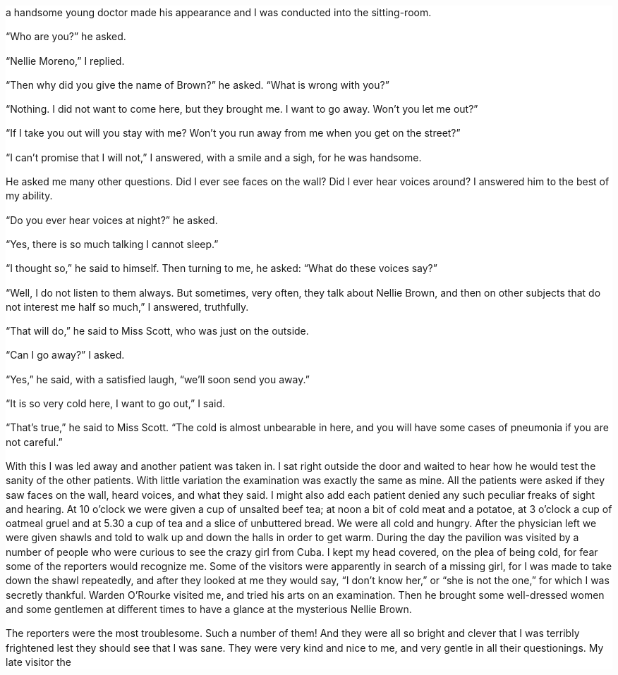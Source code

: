 a handsome young doctor made his appearance and I was
conducted into the sitting-room.</p>
<p class="c010">“Who are you?” he asked.</p>
<p class="c010">“Nellie Moreno,” I replied.</p>
<p class="c010">“Then why did you give the name of Brown?” he
asked. “What is wrong with you?”</p>
<p class="c010">“Nothing. I did not want to come here, but they
brought me. I want to go away. Won’t you let me
out?”</p>
<p class="c010">“If I take you out will you stay with me? Won’t you
run away from me when you get on the street?”</p>
<p class="c010">“I can’t promise that I will not,” I answered, with a
smile and a sigh, for he was handsome.</p>
<p class="c010">He asked me many other questions. Did I ever see
faces on the wall? Did I ever hear voices around? I answered
him to the best of my ability.</p>
<p class="c010">“Do you ever hear voices at night?” he asked.</p>
<p class="c010">“Yes, there is so much talking I cannot sleep.”</p>
<p class="c010">“I thought so,” he said to himself. Then turning to
me, he asked: “What do these voices say?”</p>
<p class="c010">“Well, I do not listen to them always. But sometimes,
very often, they talk about Nellie Brown, and then
on other subjects that do not interest me half so much,”
I answered, truthfully.</p>
<p class="c010">“That will do,” he said to Miss Scott, who was just on
the outside.</p>
<p class="c010">“Can I go away?” I asked.</p>
<p class="c010">“Yes,” he said, with a satisfied laugh, “we’ll soon
send you away.”</p>
<p class="c010">“It is so very cold here, I want to go out,” I said.</p>
<p class="c010">“That’s true,” he said to Miss Scott. “The cold is
almost unbearable in here, and you will have some cases
of pneumonia if you are not careful.”</p>
<p class="c010">With this I was led away and another patient was taken
in. I sat right outside the door and waited to hear how
he would test the sanity of the other patients. With
little variation the examination was exactly the same as
mine. All the patients were asked if they saw faces on
the wall, heard voices, and what they said. I might also
add each patient denied any such peculiar freaks of sight
and hearing. At 10 o’clock we were given a cup of unsalted
beef tea; at noon a bit of cold meat and a potatoe,
at 3 o’clock a cup of oatmeal gruel and at 5.30 a cup of
tea and a slice of unbuttered bread. We were all cold
and hungry. After the physician left we were given
shawls and told to walk up and down the halls in order
to get warm. During the day the pavilion was visited
by a number of people who were curious to see the crazy
girl from Cuba. I kept my head covered, on the plea of
being cold, for fear some of the reporters would recognize
me. Some of the visitors were apparently in search of
a missing girl, for I was made to take down the shawl repeatedly,
and after they looked at me they would say, “I
don’t know her,” or “she is not the one,” for which I
was secretly thankful. Warden O’Rourke visited me,
and tried his arts on an examination. Then he brought
some well-dressed women and some gentlemen at different
times to have a glance at the mysterious Nellie
Brown.</p>
<p class="c010">The reporters were the most troublesome. Such a
number of them! And they were all so bright and clever
that I was terribly frightened lest they should see that I
was sane. They were very kind and nice to me, and
very gentle in all their questionings. My late visitor the